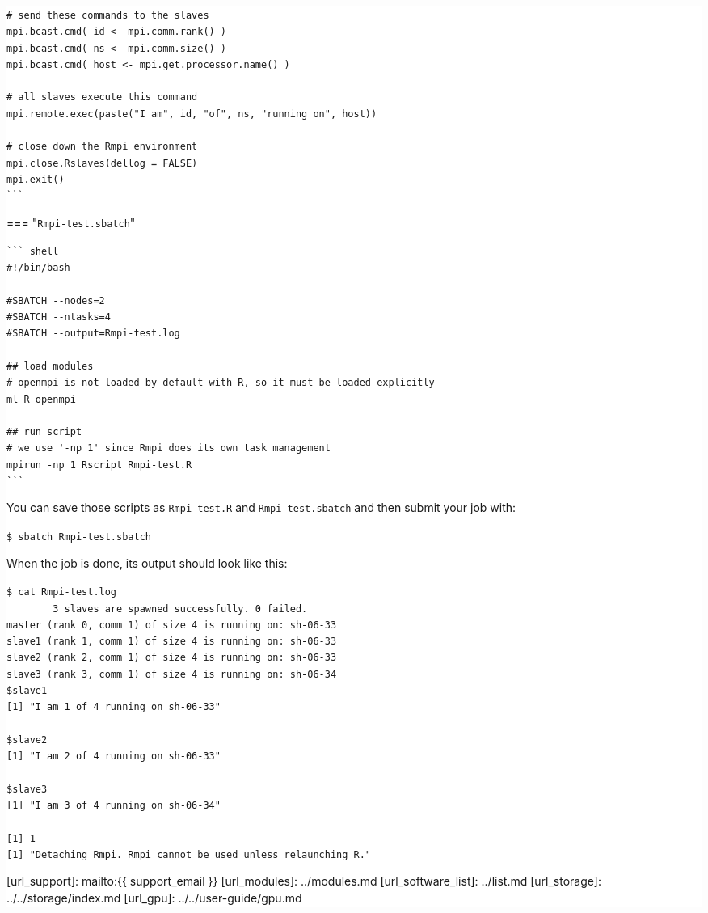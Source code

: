     # send these commands to the slaves
    mpi.bcast.cmd( id <- mpi.comm.rank() )
    mpi.bcast.cmd( ns <- mpi.comm.size() )
    mpi.bcast.cmd( host <- mpi.get.processor.name() )

    # all slaves execute this command
    mpi.remote.exec(paste("I am", id, "of", ns, "running on", host))

    # close down the Rmpi environment
    mpi.close.Rslaves(dellog = FALSE)
    mpi.exit()
    ```

=== "`Rmpi-test.sbatch`"

    ``` shell
    #!/bin/bash

    #SBATCH --nodes=2
    #SBATCH --ntasks=4
    #SBATCH --output=Rmpi-test.log

    ## load modules
    # openmpi is not loaded by default with R, so it must be loaded explicitly
    ml R openmpi

    ## run script
    # we use '-np 1' since Rmpi does its own task management
    mpirun -np 1 Rscript Rmpi-test.R
    ```

You can save those scripts as `Rmpi-test.R` and
`Rmpi-test.sbatch` and then submit your job with:

``` shell
$ sbatch Rmpi-test.sbatch
```

When the job is done, its output should look like this:

``` shell
$ cat Rmpi-test.log
        3 slaves are spawned successfully. 0 failed.
master (rank 0, comm 1) of size 4 is running on: sh-06-33
slave1 (rank 1, comm 1) of size 4 is running on: sh-06-33
slave2 (rank 2, comm 1) of size 4 is running on: sh-06-33
slave3 (rank 3, comm 1) of size 4 is running on: sh-06-34
$slave1
[1] "I am 1 of 4 running on sh-06-33"

$slave2
[1] "I am 2 of 4 running on sh-06-33"

$slave3
[1] "I am 3 of 4 running on sh-06-34"

[1] 1
[1] "Detaching Rmpi. Rmpi cannot be used unless relaunching R."
```

[comment]: #  (link URLs -----------------------------------------------------)
[url_r]:                //www.r-project.org/
[url_r_docs]:           //stat.ethz.ch/R-manual/
[url_s]:                //ect.bell-labs.com/sl/S/
[url_heredoc]:          //en.wikipedia.org/wiki/Here_document
[url_devtools]:         //cran.r-project.org/web/packages/devtools/index.html
[url_doparallel]:       //cran.r-project.org/web/packages/doParallel/index.html
[url_cran]:             //cran.r-project.org/
[url_rmpi]:             //cran.r-project.org/web/packages/Rmpi
[url_gpur]:             //cran.r-project.org/web/packages/gpuR
[url_support]:          mailto:{{ support_email }}
[url_modules]:          ../modules.md
[url_software_list]:    ../list.md
[url_storage]:          ../../storage/index.md
[url_gpu]:              ../../user-guide/gpu.md